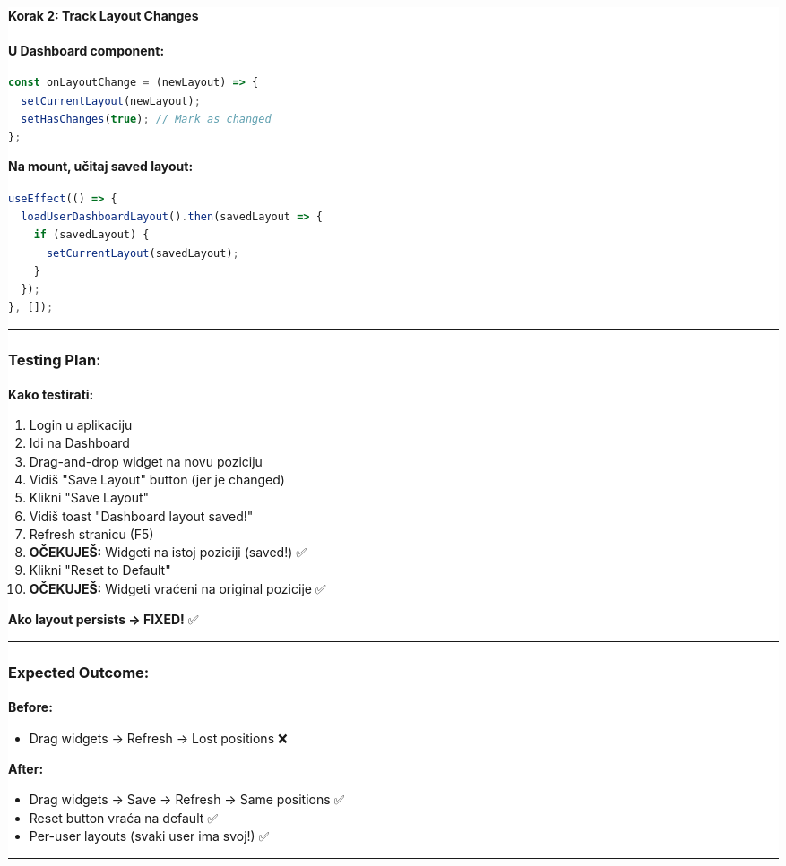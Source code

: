 
#### **Korak 2: Track Layout Changes**

**U Dashboard component:**

```typescript
const onLayoutChange = (newLayout) => {
  setCurrentLayout(newLayout);
  setHasChanges(true); // Mark as changed
};
```

**Na mount, učitaj saved layout:**
```typescript
useEffect(() => {
  loadUserDashboardLayout().then(savedLayout => {
    if (savedLayout) {
      setCurrentLayout(savedLayout);
    }
  });
}, []);
```

---

### **Testing Plan:**

**Kako testirati:**

1. Login u aplikaciju
2. Idi na Dashboard
3. Drag-and-drop widget na novu poziciju
4. Vidiš "Save Layout" button (jer je changed)
5. Klikni "Save Layout"
6. Vidiš toast "Dashboard layout saved!"
7. Refresh stranicu (F5)
8. **OČEKUJEŠ:** Widgeti na istoj poziciji (saved!) ✅
9. Klikni "Reset to Default"
10. **OČEKUJEŠ:** Widgeti vraćeni na original pozicije ✅

**Ako layout persists → FIXED!** ✅

---

### **Expected Outcome:**

**Before:**
- Drag widgets → Refresh → Lost positions ❌

**After:**
- Drag widgets → Save → Refresh → Same positions ✅
- Reset button vraća na default ✅
- Per-user layouts (svaki user ima svoj!) ✅

---
